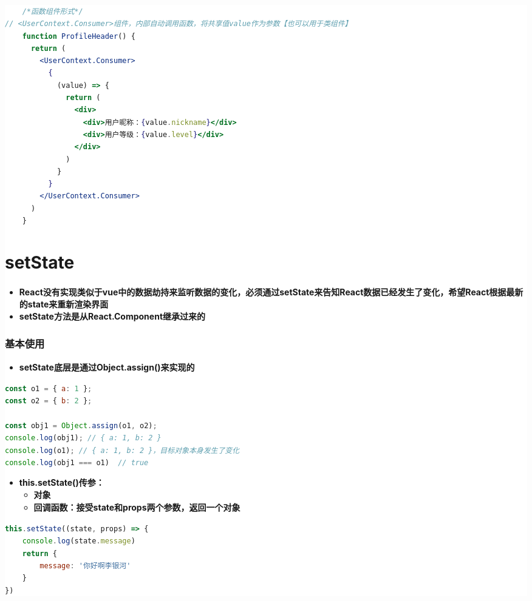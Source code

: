 ```jsx
	/*函数组件形式*/
// <UserContext.Consumer>组件，内部自动调用函数，将共享值value作为参数【也可以用于类组件】
	function ProfileHeader() {
      return (
        <UserContext.Consumer>
          {
            (value) => {
              return (
                <div>
                  <div>用户昵称：{value.nickname}</div>
                  <div>用户等级：{value.level}</div>
                </div>
              )
            }
          }
        </UserContext.Consumer>
      )
    }
```









# setState

- **React没有实现类似于vue中的数据劫持来监听数据的变化，必须通过setState来告知React数据已经发生了变化，希望React根据最新的state来重新渲染界面**
- **setState方法是从React.Component继承过来的**

### 基本使用

- **setState底层是通过Object.assign()来实现的**

```jsx
const o1 = { a: 1 };
const o2 = { b: 2 };

const obj1 = Object.assign(o1, o2);
console.log(obj1); // { a: 1, b: 2 }
console.log(o1); // { a: 1, b: 2 }，目标对象本身发生了变化
console.log(obj1 === o1)  // true
```

- **this.setState()传参：**
  - **对象**
  - **回调函数：接受state和props两个参数，返回一个对象**

```jsx
this.setState((state, props) => {
    console.log(state.message)
    return {
        message: '你好啊李银河'
    }
})
```
